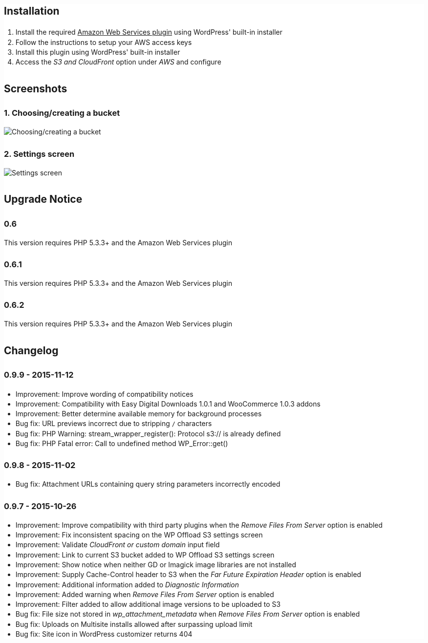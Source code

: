 ## Installation ##

1. Install the required [Amazon Web Services plugin](http://wordpress.org/extend/plugins/amazon-web-services/) using WordPress' built-in installer
2. Follow the instructions to setup your AWS access keys
3. Install this plugin using WordPress' built-in installer
4. Access the *S3 and CloudFront* option under *AWS* and configure

## Screenshots ##

### 1. Choosing/creating a bucket ###
![Choosing/creating a bucket](https://raw.githubusercontent.com/deliciousbrains/wp-wp-offload-s3/assets/screenshot-1.png)

### 2. Settings screen ###
![Settings screen](https://raw.githubusercontent.com/deliciousbrains/wp-wp-offload-s3/assets/screenshot-2.png)


## Upgrade Notice ##

### 0.6 ###
This version requires PHP 5.3.3+ and the Amazon Web Services plugin

### 0.6.1 ###
This version requires PHP 5.3.3+ and the Amazon Web Services plugin

### 0.6.2 ###
This version requires PHP 5.3.3+ and the Amazon Web Services plugin

## Changelog ##

### 0.9.9 - 2015-11-12 ###
* Improvement: Improve wording of compatibility notices
* Improvement: Compatibility with Easy Digital Downloads 1.0.1 and WooCommerce 1.0.3 addons
* Improvement: Better determine available memory for background processes
* Bug fix: URL previews incorrect due to stripping `/` characters
* Bug fix: PHP Warning: stream_wrapper_register(): Protocol s3:// is already defined
* Bug fix: PHP Fatal error:  Call to undefined method WP_Error::get()

### 0.9.8 - 2015-11-02 ###
* Bug fix: Attachment URLs containing query string parameters incorrectly encoded

### 0.9.7 - 2015-10-26 ###
* Improvement: Improve compatibility with third party plugins when the _Remove Files From Server_ option is enabled
* Improvement: Fix inconsistent spacing on the WP Offload S3 settings screen
* Improvement: Validate _CloudFront or custom domain_ input field
* Improvement: Link to current S3 bucket added to WP Offload S3 settings screen
* Improvement: Show notice when neither GD or Imagick image libraries are not installed
* Improvement: Supply Cache-Control header to S3 when the _Far Future Expiration Header_ option is enabled
* Improvement: Additional information added to _Diagnostic Information_
* Improvement: Added warning when _Remove Files From Server_ option is enabled
* Improvement: Filter added to allow additional image versions to be uploaded to S3
* Bug fix: File size not stored in _wp_attachment_metadata_ when _Remove Files From Server_ option is enabled
* Bug fix: Uploads on Multisite installs allowed after surpassing upload limit
* Bug fix: Site icon in WordPress customizer returns 404